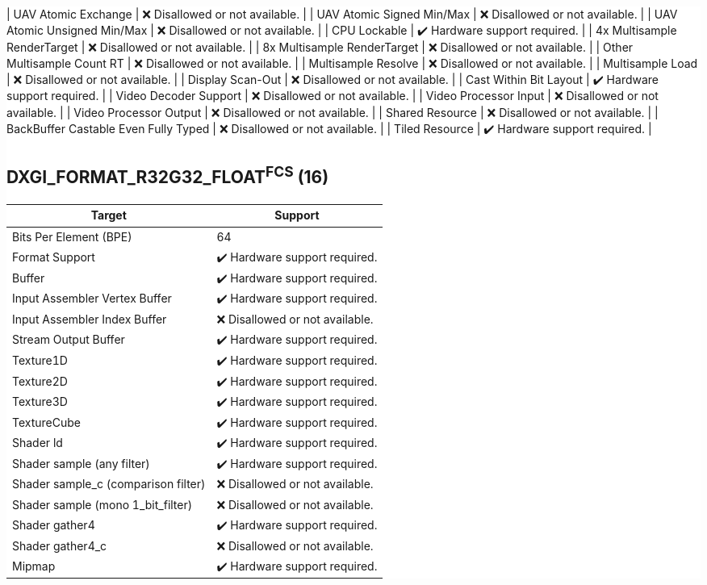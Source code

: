 | UAV Atomic Exchange | ❌ Disallowed or not available. |
| UAV Atomic Signed Min/Max | ❌ Disallowed or not available. |
| UAV Atomic Unsigned Min/Max | ❌ Disallowed or not available. |
| CPU Lockable | ✔️ Hardware support required. |
| 4x Multisample RenderTarget | ❌ Disallowed or not available. |
| 8x Multisample RenderTarget | ❌ Disallowed or not available. |
| Other Multisample Count RT | ❌ Disallowed or not available. |
| Multisample Resolve | ❌ Disallowed or not available. |
| Multisample Load | ❌ Disallowed or not available. |
| Display Scan-Out | ❌ Disallowed or not available. |
| Cast Within Bit Layout | ✔️ Hardware support required. |
| Video Decoder Support | ❌ Disallowed or not available. |
| Video Processor Input | ❌ Disallowed or not available. |
| Video Processor Output | ❌ Disallowed or not available. |
| Shared Resource | ❌ Disallowed or not available. |
| BackBuffer Castable Even Fully Typed | ❌ Disallowed or not available. |
| Tiled Resource | ✔️ Hardware support required. |

## DXGI_FORMAT_R32G32\_FLOAT<sup>FCS</sup> (16)
| Target | Support |
| - | - |
| Bits Per Element (BPE) | 64 |
| Format Support | ✔️ Hardware support required. |
| Buffer | ✔️ Hardware support required. |
| Input Assembler Vertex Buffer | ✔️ Hardware support required. |
| Input Assembler Index Buffer | ❌ Disallowed or not available. |
| Stream Output Buffer | ✔️ Hardware support required. |
| Texture1D | ✔️ Hardware support required. |
| Texture2D | ✔️ Hardware support required. |
| Texture3D | ✔️ Hardware support required. |
| TextureCube | ✔️ Hardware support required. |
| Shader ld | ✔️ Hardware support required. |
| Shader sample (any filter) | ✔️ Hardware support required. |
| Shader sample\_c (comparison filter) | ❌ Disallowed or not available. |
| Shader sample (mono 1\_bit\_filter) | ❌ Disallowed or not available. |
| Shader gather4 | ✔️ Hardware support required. |
| Shader gather4\_c | ❌ Disallowed or not available. |
| Mipmap | ✔️ Hardware support required. |